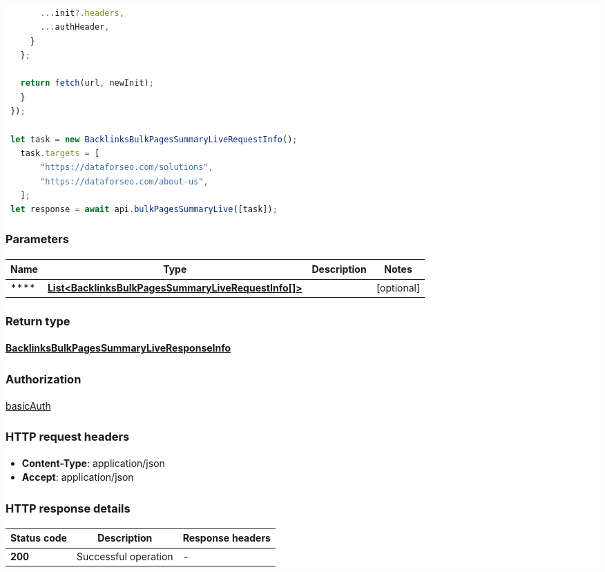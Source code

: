 ```typescript
       ...init?.headers,
       ...authHeader,
     }
   };

   return fetch(url, newInit);
   }
 });

 let task = new BacklinksBulkPagesSummaryLiveRequestInfo();
   task.targets = [
       "https://dataforseo.com/solutions",
       "https://dataforseo.com/about-us",
   ];
 let response = await api.bulkPagesSummaryLive([task]);
```

### Parameters

| Name | Type | Description  | Notes |
|------------- | ------------- | ------------- | -------------|
| **** | [**List&lt;BacklinksBulkPagesSummaryLiveRequestInfo[]&gt;**](BacklinksBulkPagesSummaryLiveRequestInfo[].md)|  | [optional] |



### Return type

[**BacklinksBulkPagesSummaryLiveResponseInfo**](BacklinksBulkPagesSummaryLiveResponseInfo.md)

### Authorization

[basicAuth](../README.md#basicAuth)

### HTTP request headers

- **Content-Type**: application/json
- **Accept**: application/json

### HTTP response details
| Status code | Description | Response headers |
|-------------|-------------|------------------|
| **200** | Successful operation |  -  |